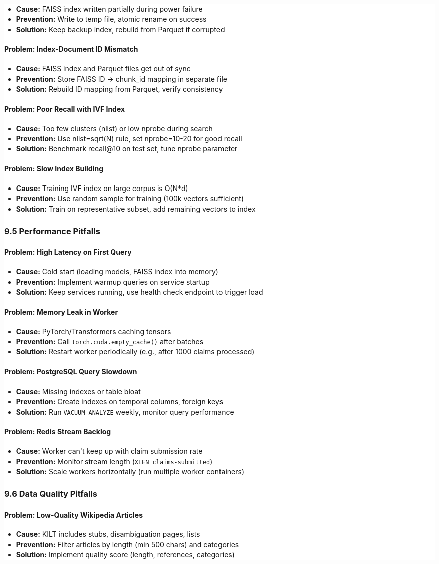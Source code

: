 - **Cause:** FAISS index written partially during power failure
- **Prevention:** Write to temp file, atomic rename on success
- **Solution:** Keep backup index, rebuild from Parquet if corrupted

#### Problem: Index-Document ID Mismatch

- **Cause:** FAISS index and Parquet files get out of sync
- **Prevention:** Store FAISS ID → chunk_id mapping in separate file
- **Solution:** Rebuild ID mapping from Parquet, verify consistency

#### Problem: Poor Recall with IVF Index

- **Cause:** Too few clusters (nlist) or low nprobe during search
- **Prevention:** Use nlist=sqrt(N) rule, set nprobe=10-20 for good recall
- **Solution:** Benchmark recall@10 on test set, tune nprobe parameter

#### Problem: Slow Index Building

- **Cause:** Training IVF index on large corpus is O(N*d)
- **Prevention:** Use random sample for training (100k vectors sufficient)
- **Solution:** Train on representative subset, add remaining vectors to index

### 9.5 Performance Pitfalls

#### Problem: High Latency on First Query

- **Cause:** Cold start (loading models, FAISS index into memory)
- **Prevention:** Implement warmup queries on service startup
- **Solution:** Keep services running, use health check endpoint to trigger load

#### Problem: Memory Leak in Worker

- **Cause:** PyTorch/Transformers caching tensors
- **Prevention:** Call `torch.cuda.empty_cache()` after batches
- **Solution:** Restart worker periodically (e.g., after 1000 claims processed)

#### Problem: PostgreSQL Query Slowdown

- **Cause:** Missing indexes or table bloat
- **Prevention:** Create indexes on temporal columns, foreign keys
- **Solution:** Run `VACUUM ANALYZE` weekly, monitor query performance

#### Problem: Redis Stream Backlog

- **Cause:** Worker can't keep up with claim submission rate
- **Prevention:** Monitor stream length (`XLEN claims-submitted`)
- **Solution:** Scale workers horizontally (run multiple worker containers)

### 9.6 Data Quality Pitfalls

#### Problem: Low-Quality Wikipedia Articles

- **Cause:** KILT includes stubs, disambiguation pages, lists
- **Prevention:** Filter articles by length (min 500 chars) and categories
- **Solution:** Implement quality score (length, references, categories)
